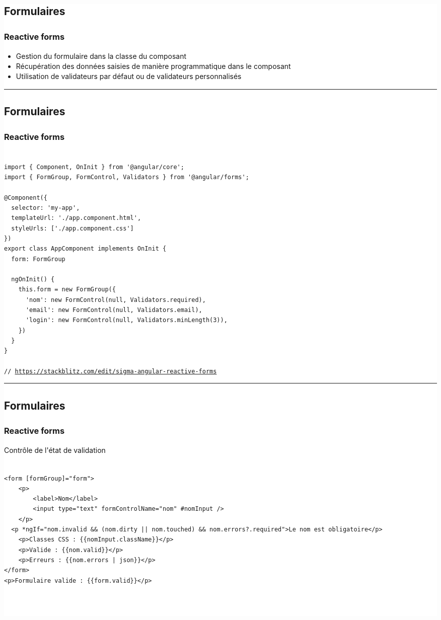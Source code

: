   
## Formulaires
### Reactive forms

- Gestion du formulaire dans la classe du composant
- Récupération des données saisies de manière programmatique dans le composant
- Utilisation de validateurs par défaut ou de validateurs personnalisés

----

  
## Formulaires
### Reactive forms

<pre><code data-trim data-noescape class="typescript">
import { Component, OnInit } from '@angular/core';
import { FormGroup, FormControl, Validators } from '@angular/forms';

@Component({
  selector: 'my-app',
  templateUrl: './app.component.html',
  styleUrls: ['./app.component.css']
})
export class AppComponent implements OnInit {
  form: FormGroup

  ngOnInit() {
    this.form = new FormGroup({
      'nom': new FormControl(null, Validators.required),
      'email': new FormControl(null, Validators.email),
      'login': new FormControl(null, Validators.minLength(3)),
    })
  }
}

// <a href="https://stackblitz.com/edit/sigma-angular-reactive-forms?file=src%2Fapp%2Fapp.component.ts" target="_blank">https://stackblitz.com/edit/sigma-angular-reactive-forms</a>
</code></pre>

----

  
## Formulaires
### Reactive forms

Contrôle de l'état de validation

<pre><code data-trim data-noescape class="html">
&lt;form [formGroup]=&quot;form&quot;&gt;
	&lt;p&gt;
		&lt;label&gt;Nom&lt;/label&gt;
		&lt;input type=&quot;text&quot; formControlName=&quot;nom&quot; #nomInput /&gt;
	&lt;/p&gt;
  &lt;p *ngIf=&quot;nom.invalid &amp;&amp; (nom.dirty || nom.touched) &amp;&amp; nom.errors?.required&quot;&gt;Le nom est obligatoire&lt;/p&gt;
	&lt;p&gt;Classes CSS : {{nomInput.className}}&lt;/p&gt;
	&lt;p&gt;Valide : {{nom.valid}}&lt;/p&gt;
	&lt;p&gt;Erreurs : {{nom.errors | json}}&lt;/p&gt;
&lt;/form&gt;
&lt;p&gt;Formulaire valide : {{form.valid}}&lt;/p&gt;
